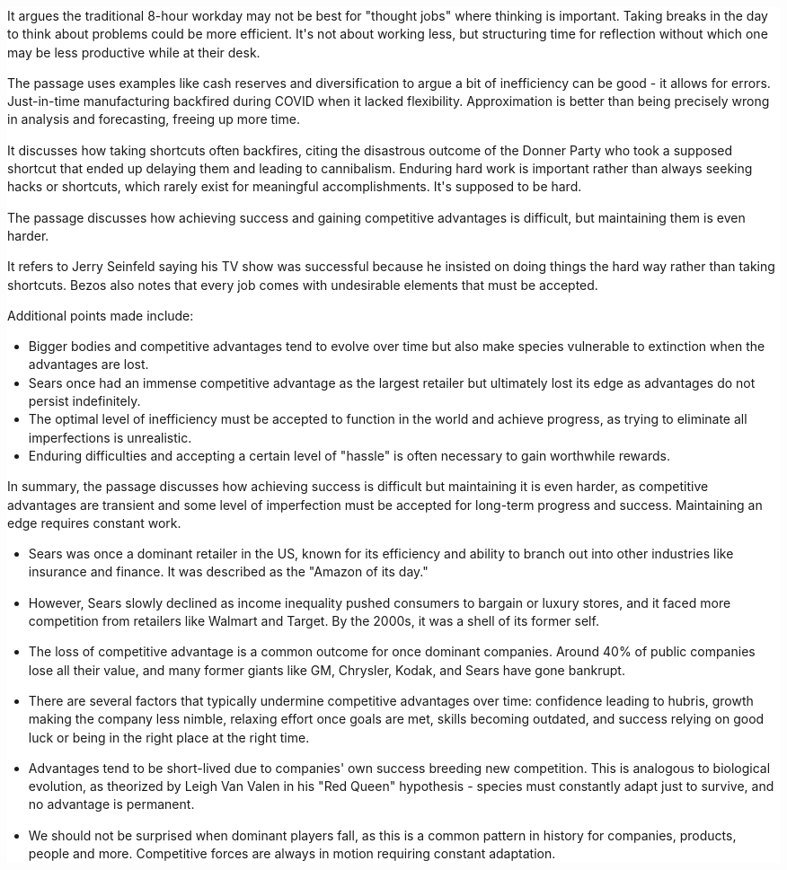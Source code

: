 It argues the traditional 8-hour workday may not be best for "thought jobs" where thinking is important. Taking breaks in the day to think about problems could be more efficient. It's not about working less, but structuring time for reflection without which one may be less productive while at their desk. 

The passage uses examples like cash reserves and diversification to argue a bit of inefficiency can be good - it allows for errors. Just-in-time manufacturing backfired during COVID when it lacked flexibility. Approximation is better than being precisely wrong in analysis and forecasting, freeing up more time. 

It discusses how taking shortcuts often backfires, citing the disastrous outcome of the Donner Party who took a supposed shortcut that ended up delaying them and leading to cannibalism. Enduring hard work is important rather than always seeking hacks or shortcuts, which rarely exist for meaningful accomplishments. It's supposed to be hard.

The passage discusses how achieving success and gaining competitive advantages is difficult, but maintaining them is even harder. 

It refers to Jerry Seinfeld saying his TV show was successful because he insisted on doing things the hard way rather than taking shortcuts. Bezos also notes that every job comes with undesirable elements that must be accepted. 

Additional points made include:
- Bigger bodies and competitive advantages tend to evolve over time but also make species vulnerable to extinction when the advantages are lost. 
- Sears once had an immense competitive advantage as the largest retailer but ultimately lost its edge as advantages do not persist indefinitely. 
- The optimal level of inefficiency must be accepted to function in the world and achieve progress, as trying to eliminate all imperfections is unrealistic. 
- Enduring difficulties and accepting a certain level of "hassle" is often necessary to gain worthwhile rewards.

In summary, the passage discusses how achieving success is difficult but maintaining it is even harder, as competitive advantages are transient and some level of imperfection must be accepted for long-term progress and success. Maintaining an edge requires constant work.

- Sears was once a dominant retailer in the US, known for its efficiency and ability to branch out into other industries like insurance and finance. It was described as the "Amazon of its day." 

- However, Sears slowly declined as income inequality pushed consumers to bargain or luxury stores, and it faced more competition from retailers like Walmart and Target. By the 2000s, it was a shell of its former self. 

- The loss of competitive advantage is a common outcome for once dominant companies. Around 40% of public companies lose all their value, and many former giants like GM, Chrysler, Kodak, and Sears have gone bankrupt. 

- There are several factors that typically undermine competitive advantages over time: confidence leading to hubris, growth making the company less nimble, relaxing effort once goals are met, skills becoming outdated, and success relying on good luck or being in the right place at the right time. 

- Advantages tend to be short-lived due to companies' own success breeding new competition. This is analogous to biological evolution, as theorized by Leigh Van Valen in his "Red Queen" hypothesis - species must constantly adapt just to survive, and no advantage is permanent. 

- We should not be surprised when dominant players fall, as this is a common pattern in history for companies, products, people and more. Competitive forces are always in motion requiring constant adaptation.
